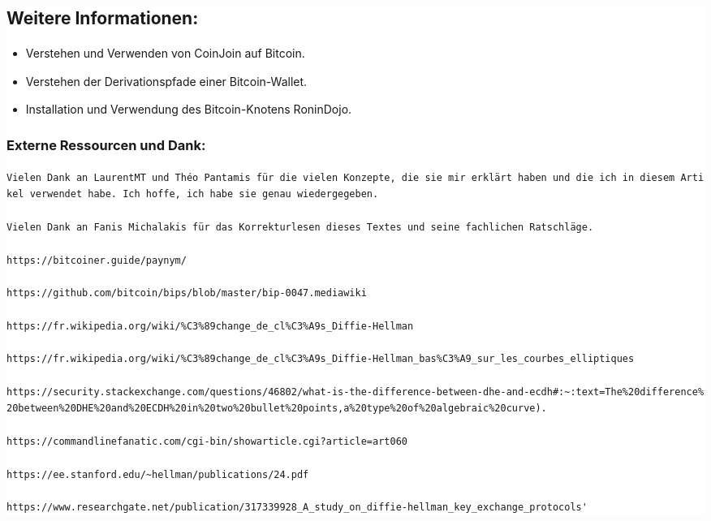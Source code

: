 ## Weitere Informationen:

- Verstehen und Verwenden von CoinJoin auf Bitcoin.

- Verstehen der Derivationspfade einer Bitcoin-Wallet.

- Installation und Verwendung des Bitcoin-Knotens RoninDojo.

### Externe Ressourcen und Dank:

    Vielen Dank an LaurentMT und Théo Pantamis für die vielen Konzepte, die sie mir erklärt haben und die ich in diesem Artikel verwendet habe. Ich hoffe, ich habe sie genau wiedergegeben.

    Vielen Dank an Fanis Michalakis für das Korrekturlesen dieses Textes und seine fachlichen Ratschläge.

    https://bitcoiner.guide/paynym/

    https://github.com/bitcoin/bips/blob/master/bip-0047.mediawiki

    https://fr.wikipedia.org/wiki/%C3%89change_de_cl%C3%A9s_Diffie-Hellman

    https://fr.wikipedia.org/wiki/%C3%89change_de_cl%C3%A9s_Diffie-Hellman_bas%C3%A9_sur_les_courbes_elliptiques

    https://security.stackexchange.com/questions/46802/what-is-the-difference-between-dhe-and-ecdh#:~:text=The%20difference%20between%20DHE%20and%20ECDH%20in%20two%20bullet%20points,a%20type%20of%20algebraic%20curve).

    https://commandlinefanatic.com/cgi-bin/showarticle.cgi?article=art060

    https://ee.stanford.edu/~hellman/publications/24.pdf

    https://www.researchgate.net/publication/317339928_A_study_on_diffie-hellman_key_exchange_protocols'
